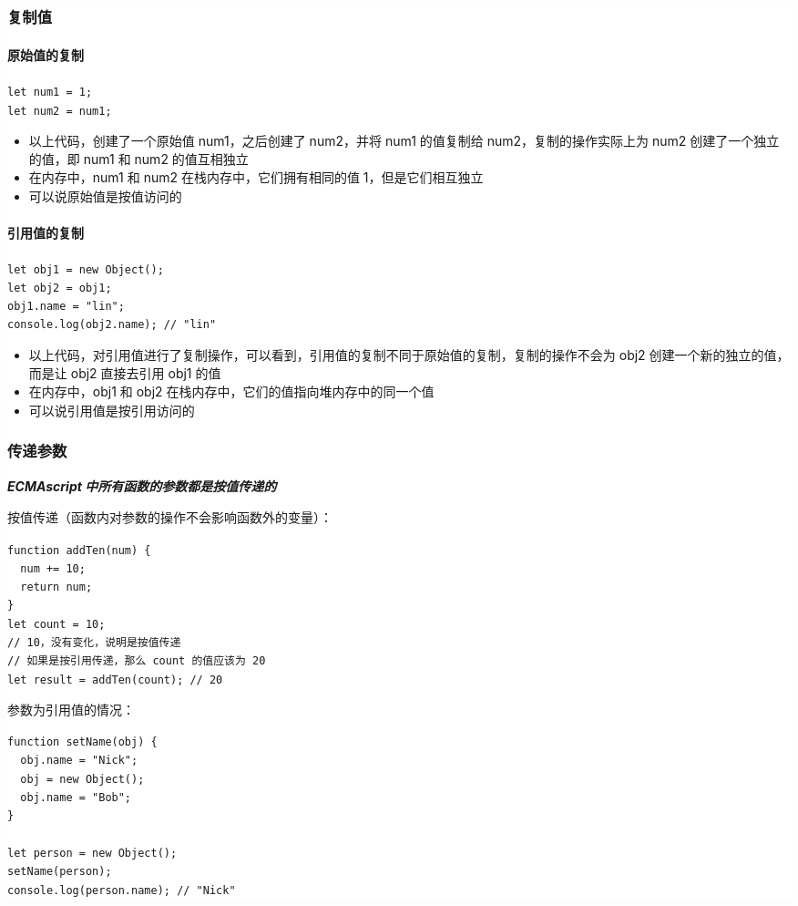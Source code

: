 ### 复制值

#### 原始值的复制

```
let num1 = 1;
let num2 = num1;
```

- 以上代码，创建了一个原始值 num1，之后创建了 num2，并将 num1 的值复制给 num2，复制的操作实际上为 num2 创建了一个独立的值，即 num1 和 num2 的值互相独立
- 在内存中，num1 和 num2 在栈内存中，它们拥有相同的值 1，但是它们相互独立
- 可以说原始值是按值访问的

#### 引用值的复制

```
let obj1 = new Object();
let obj2 = obj1;
obj1.name = "lin";
console.log(obj2.name); // "lin"
```

- 以上代码，对引用值进行了复制操作，可以看到，引用值的复制不同于原始值的复制，复制的操作不会为 obj2 创建一个新的独立的值，而是让 obj2 直接去引用 obj1 的值
- 在内存中，obj1 和 obj2 在栈内存中，它们的值指向堆内存中的同一个值
- 可以说引用值是按引用访问的

### 传递参数

**_ECMAscript 中所有函数的参数都是按值传递的_**

按值传递（函数内对参数的操作不会影响函数外的变量）：

```
function addTen(num) {
  num += 10;
  return num;
}
let count = 10;
// 10，没有变化，说明是按值传递
// 如果是按引用传递，那么 count 的值应该为 20
let result = addTen(count); // 20
```

参数为引用值的情况：

```
function setName(obj) {
  obj.name = "Nick";
  obj = new Object();
  obj.name = "Bob";
}

let person = new Object();
setName(person);
console.log(person.name); // "Nick"
```
